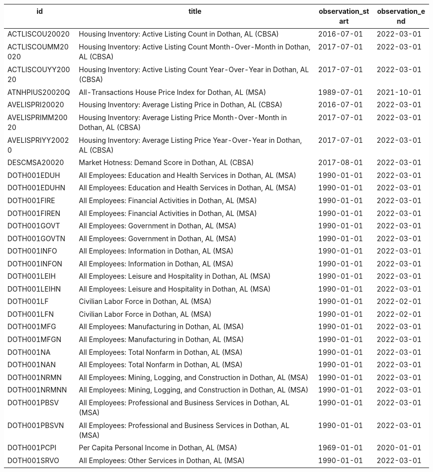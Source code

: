 | id                        | title                                                                                                       | observation_start   | observation_end   |
|---------------------------|-------------------------------------------------------------------------------------------------------------|---------------------|-------------------|
| ACTLISCOU20020            | Housing Inventory: Active Listing Count in Dothan, AL (CBSA)                                                | 2016-07-01          | 2022-03-01        |
| ACTLISCOUMM20020          | Housing Inventory: Active Listing Count Month-Over-Month in Dothan, AL (CBSA)                               | 2017-07-01          | 2022-03-01        |
| ACTLISCOUYY20020          | Housing Inventory: Active Listing Count Year-Over-Year in Dothan, AL (CBSA)                                 | 2017-07-01          | 2022-03-01        |
| ATNHPIUS20020Q            | All-Transactions House Price Index for Dothan, AL (MSA)                                                     | 1989-07-01          | 2021-10-01        |
| AVELISPRI20020            | Housing Inventory: Average Listing Price in Dothan, AL (CBSA)                                               | 2016-07-01          | 2022-03-01        |
| AVELISPRIMM20020          | Housing Inventory: Average Listing Price Month-Over-Month in Dothan, AL (CBSA)                              | 2017-07-01          | 2022-03-01        |
| AVELISPRIYY20020          | Housing Inventory: Average Listing Price Year-Over-Year in Dothan, AL (CBSA)                                | 2017-07-01          | 2022-03-01        |
| DESCMSA20020              | Market Hotness: Demand Score in Dothan, AL (CBSA)                                                           | 2017-08-01          | 2022-03-01        |
| DOTH001EDUH               | All Employees: Education and Health Services in Dothan, AL (MSA)                                            | 1990-01-01          | 2022-03-01        |
| DOTH001EDUHN              | All Employees: Education and Health Services in Dothan, AL (MSA)                                            | 1990-01-01          | 2022-03-01        |
| DOTH001FIRE               | All Employees: Financial Activities in Dothan, AL (MSA)                                                     | 1990-01-01          | 2022-03-01        |
| DOTH001FIREN              | All Employees: Financial Activities in Dothan, AL (MSA)                                                     | 1990-01-01          | 2022-03-01        |
| DOTH001GOVT               | All Employees: Government in Dothan, AL (MSA)                                                               | 1990-01-01          | 2022-03-01        |
| DOTH001GOVTN              | All Employees: Government in Dothan, AL (MSA)                                                               | 1990-01-01          | 2022-03-01        |
| DOTH001INFO               | All Employees: Information in Dothan, AL (MSA)                                                              | 1990-01-01          | 2022-03-01        |
| DOTH001INFON              | All Employees: Information in Dothan, AL (MSA)                                                              | 1990-01-01          | 2022-03-01        |
| DOTH001LEIH               | All Employees: Leisure and Hospitality in Dothan, AL (MSA)                                                  | 1990-01-01          | 2022-03-01        |
| DOTH001LEIHN              | All Employees: Leisure and Hospitality in Dothan, AL (MSA)                                                  | 1990-01-01          | 2022-03-01        |
| DOTH001LF                 | Civilian Labor Force in Dothan, AL (MSA)                                                                    | 1990-01-01          | 2022-02-01        |
| DOTH001LFN                | Civilian Labor Force in Dothan, AL (MSA)                                                                    | 1990-01-01          | 2022-02-01        |
| DOTH001MFG                | All Employees: Manufacturing in Dothan, AL (MSA)                                                            | 1990-01-01          | 2022-03-01        |
| DOTH001MFGN               | All Employees: Manufacturing in Dothan, AL (MSA)                                                            | 1990-01-01          | 2022-03-01        |
| DOTH001NA                 | All Employees: Total Nonfarm in Dothan, AL (MSA)                                                            | 1990-01-01          | 2022-03-01        |
| DOTH001NAN                | All Employees: Total Nonfarm in Dothan, AL (MSA)                                                            | 1990-01-01          | 2022-03-01        |
| DOTH001NRMN               | All Employees: Mining, Logging, and Construction in Dothan, AL (MSA)                                        | 1990-01-01          | 2022-03-01        |
| DOTH001NRMNN              | All Employees: Mining, Logging, and Construction in Dothan, AL (MSA)                                        | 1990-01-01          | 2022-03-01        |
| DOTH001PBSV               | All Employees: Professional and Business Services in Dothan, AL (MSA)                                       | 1990-01-01          | 2022-03-01        |
| DOTH001PBSVN              | All Employees: Professional and Business Services in Dothan, AL (MSA)                                       | 1990-01-01          | 2022-03-01        |
| DOTH001PCPI               | Per Capita Personal Income in Dothan, AL (MSA)                                                              | 1969-01-01          | 2020-01-01        |
| DOTH001SRVO               | All Employees: Other Services in Dothan, AL (MSA)                                                           | 1990-01-01          | 2022-03-01        |